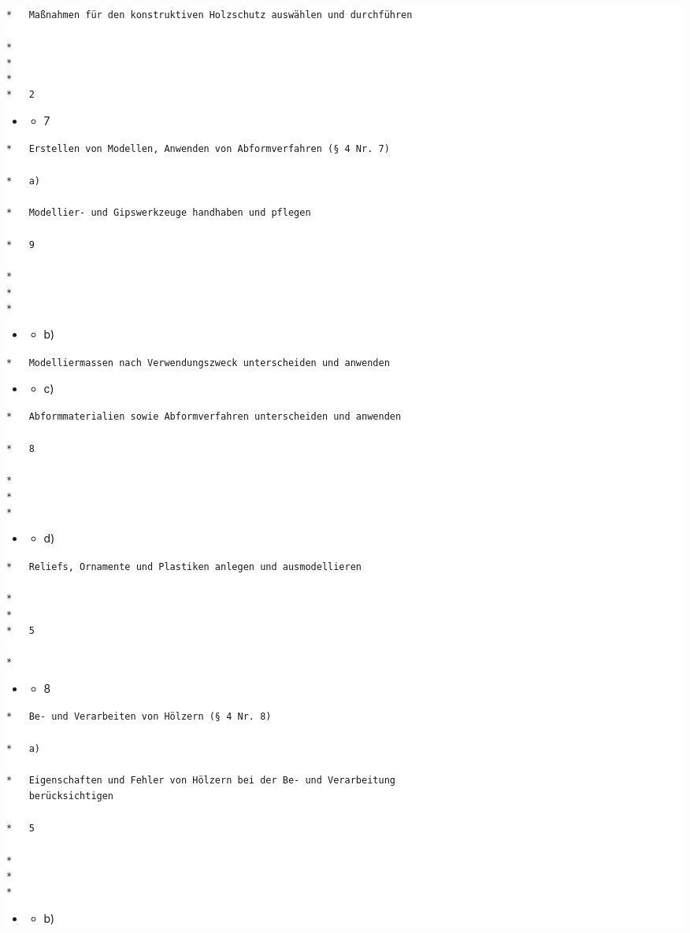     *   Maßnahmen für den konstruktiven Holzschutz auswählen und durchführen

    *
    *
    *
    *   2


*    *   7

    *   Erstellen von Modellen, Anwenden von Abformverfahren (§ 4 Nr. 7)

    *   a)

    *   Modellier- und Gipswerkzeuge handhaben und pflegen

    *   9

    *
    *
    *

*    *   b)

    *   Modelliermassen nach Verwendungszweck unterscheiden und anwenden


*    *   c)

    *   Abformmaterialien sowie Abformverfahren unterscheiden und anwenden

    *   8

    *
    *
    *

*    *   d)

    *   Reliefs, Ornamente und Plastiken anlegen und ausmodellieren

    *
    *
    *   5

    *

*    *   8

    *   Be- und Verarbeiten von Hölzern (§ 4 Nr. 8)

    *   a)

    *   Eigenschaften und Fehler von Hölzern bei der Be- und Verarbeitung
        berücksichtigen

    *   5

    *
    *
    *

*    *   b)
